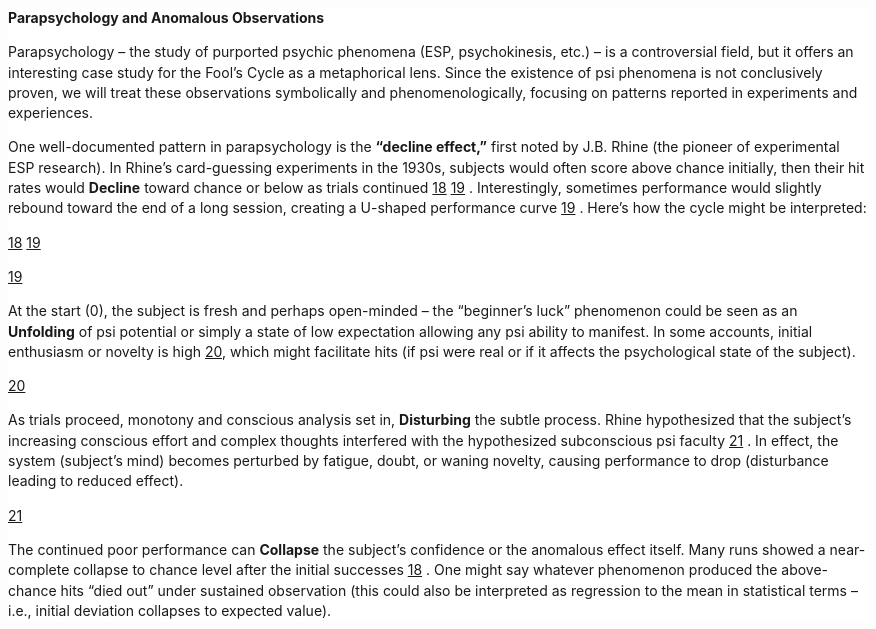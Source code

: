 **Parapsychology and Anomalous Observations**

Parapsychology – the study of purported psychic phenomena (ESP, psychokinesis, etc.) – is a controversial field, but it offers an interesting case study for the Fool’s Cycle as a metaphorical lens. Since the existence of psi phenomena is not conclusively proven, we will treat these observations symbolically and phenomenologically, focusing on patterns reported in experiments and experiences.

One well-documented pattern in parapsychology is the **“decline effect,”** first noted by J.B. Rhine (the pioneer of experimental ESP research). In Rhine’s card-guessing experiments in the 1930s, subjects would often score above chance initially, then their hit rates would **Decline** toward chance or below as trials continued [18](https://psi-encyclopedia.spr.ac.uk/articles/decline-effect-parapsychology#:~:text=The%20term%20%E2%80%98decline%20effect%E2%80%99%20in,proposed%20to%20account%20for%20them) [19](https://psi-encyclopedia.spr.ac.uk/articles/decline-effect-parapsychology#:~:text=Declines%20in%20psi%20performance%20have,run%20of%20experiments%20at%20Duke) . Interestingly, sometimes performance would slightly rebound toward the end of a long session, creating a U-shaped performance curve [19](https://psi-encyclopedia.spr.ac.uk/articles/decline-effect-parapsychology#:~:text=Declines%20in%20psi%20performance%20have,run%20of%20experiments%20at%20Duke) . Here’s how the cycle might be interpreted:

[18](https://psi-encyclopedia.spr.ac.uk/articles/decline-effect-parapsychology#:~:text=The%20term%20%E2%80%98decline%20effect%E2%80%99%20in,proposed%20to%20account%20for%20them) [19](https://psi-encyclopedia.spr.ac.uk/articles/decline-effect-parapsychology#:~:text=Declines%20in%20psi%20performance%20have,run%20of%20experiments%20at%20Duke)

[19](https://psi-encyclopedia.spr.ac.uk/articles/decline-effect-parapsychology#:~:text=Declines%20in%20psi%20performance%20have,run%20of%20experiments%20at%20Duke)

At the start (0), the subject is fresh and perhaps open-minded – the “beginner’s luck” phenomenon could be seen as an **Unfolding** of psi potential or simply a state of low expectation allowing any psi ability to manifest. In some accounts, initial enthusiasm or novelty is high [20](https://psi-encyclopedia.spr.ac.uk/articles/decline-effect-parapsychology#:~:text=Rhine%20thought%20that%20the%20improvement,feature%20he%20labelled%20terminal%20salience), which might facilitate hits (if psi were real or if it affects the psychological state of the subject).

[20](https://psi-encyclopedia.spr.ac.uk/articles/decline-effect-parapsychology#:~:text=Rhine%20thought%20that%20the%20improvement,feature%20he%20labelled%20terminal%20salience)

As trials proceed, monotony and conscious analysis set in, **Disturbing** the subtle process. Rhine hypothesized that the subject’s increasing conscious effort and complex thoughts interfered with the hypothesized subconscious psi faculty [21](https://psi-encyclopedia.spr.ac.uk/articles/decline-effect-parapsychology#:~:text=Later%20inconsistent%20or%20failed%20replications,indicated%20%E2%80%98interference%E2%80%99%20with%20psi%20function) . In effect, the system (subject’s mind) becomes perturbed by fatigue, doubt, or waning novelty, causing performance to drop (disturbance leading to reduced effect).

[21](https://psi-encyclopedia.spr.ac.uk/articles/decline-effect-parapsychology#:~:text=Later%20inconsistent%20or%20failed%20replications,indicated%20%E2%80%98interference%E2%80%99%20with%20psi%20function)

The continued poor performance can **Collapse** the subject’s confidence or the anomalous effect itself. Many runs showed a near-complete collapse to chance level after the initial successes [18](https://psi-encyclopedia.spr.ac.uk/articles/decline-effect-parapsychology#:~:text=The%20term%20%E2%80%98decline%20effect%E2%80%99%20in,proposed%20to%20account%20for%20them) . One might say whatever phenomenon produced the above-chance hits “died out” under sustained observation (this could also be interpreted as regression to the mean in statistical terms – i.e., initial deviation collapses to expected value).
